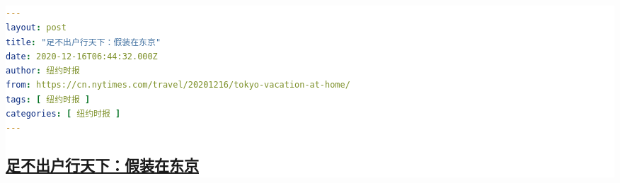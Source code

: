 ```yaml
---
layout: post
title: "足不出户行天下：假装在东京"
date: 2020-12-16T06:44:32.000Z
author: 纽约时报
from: https://cn.nytimes.com/travel/20201216/tokyo-vacation-at-home/
tags: [ 纽约时报 ]
categories: [ 纽约时报 ]
---
```


[足不出户行天下：假装在东京](https://cn.nytimes.com/travel/20201216/tokyo-vacation-at-home/)
------

<div>